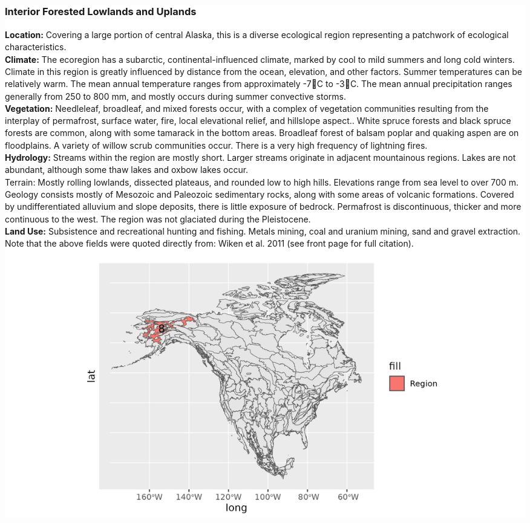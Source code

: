### Interior Forested Lowlands and Uplands 
**Location:** Covering a large portion of central Alaska, this is a diverse ecological region representing a patchwork of ecological characteristics.  <br>
**Climate:** The ecoregion has a subarctic, continental-influenced climate, marked by cool to mild summers and long cold winters. Climate in this region is greatly influenced by distance from the ocean, elevation, and other factors. Summer temperatures can be relatively warm. The mean annual temperature ranges from approximately -7C to -3C. The mean annual precipitation ranges generally from 250 to 800 mm, and mostly occurs during summer convective storms. <br>
**Vegetation:** Needleleaf, broadleaf, and mixed forests occur, with a complex of vegetation communities resulting from the interplay of permafrost, surface water, fire, local elevational relief, and hillslope aspect.. White spruce forests and black spruce forests are common, along with some tamarack in the bottom areas. Broadleaf forest of balsam poplar and quaking aspen are on floodplains. A variety of willow scrub communities occur. There is a very high frequency of lightning fires.  <br>
**Hydrology:** Streams within the region are mostly short. Larger streams originate in adjacent mountainous regions. Lakes are not abundant, although some thaw lakes and oxbow lakes occur.  <br>
Terrain: Mostly rolling lowlands, dissected plateaus, and rounded low to high hills. Elevations range from sea level to over 700 m. Geology consists mostly of Mesozoic and Paleozoic sedimentary rocks, along with some areas of volcanic formations. Covered by undifferentiated alluvium and slope deposits, there is little exposure of bedrock. Permafrost is discontinuous, thicker and more continuous to the west. The region was not glaciated during the Pleistocene.  <br>
**Land Use:** Subsistence and recreational hunting and fishing. Metals mining, coal and uranium mining, sand and gravel extraction. <br>
Note that the above fields were quoted directly from: Wiken et al. 2011 (see front page for full citation). <br>


<img src="../fig/region_of_interest_plotInterior Forested Lowlands and Uplands.png" width = "100%" align="middle"/>

